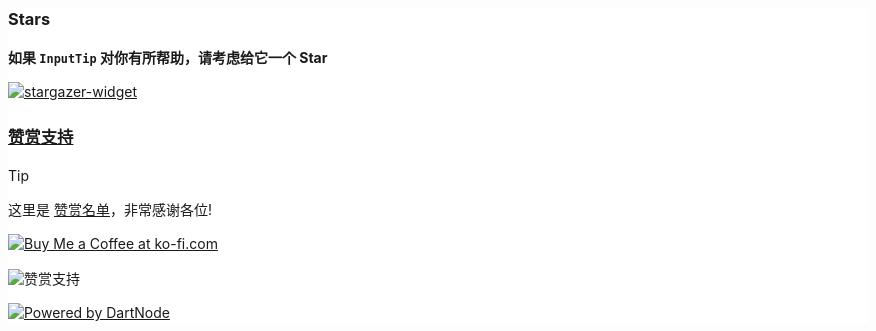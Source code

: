 ### Stars

**如果 `InputTip` 对你有所帮助，请考虑给它一个 Star**

<a href="https://github.com/abgox/InputTip">
  <picture>
    <source media="(prefers-color-scheme: light)" srcset="http://reporoster.com/stars/abgox/InputTip"> <!-- light theme -->
    <img alt="stargazer-widget" src="http://reporoster.com/stars/dark/abgox/InputTip"> <!-- dark theme -->
  </picture>
</a>

### [赞赏支持](https://support-me.abgox.com/)

> [!Tip]
>
> 这里是 [赞赏名单](https://inputtip.abgox.com/sponsor)，非常感谢各位!

<a href='https://ko-fi.com/W7W817R6Z3' target='_blank'><img height='36' style='border:0px;height:36px;' src='https://me.abgox.com/buy-me-a-coffee.png' border='0' alt='Buy Me a Coffee at ko-fi.com' /></a>

![赞赏支持](https://me.abgox.com/support.png)

[![Powered by DartNode](https://dartnode.com/branding/DN-Open-Source-sm.png)](https://dartnode.com "Powered by DartNode - Free VPS for Open Source")
